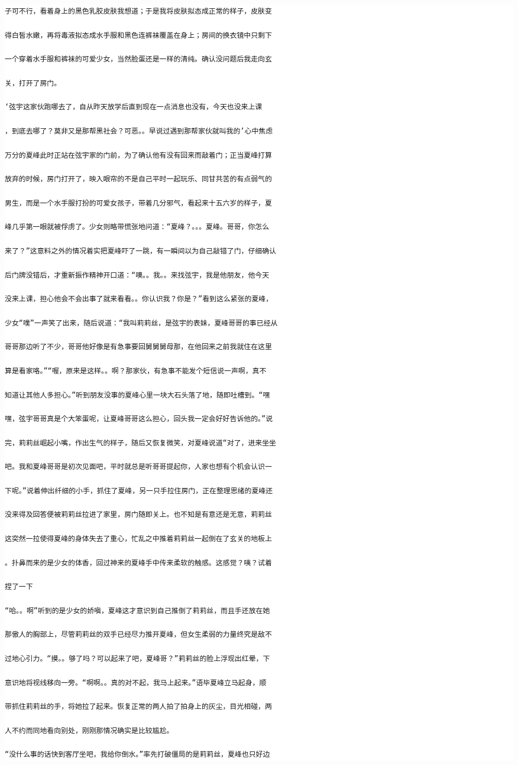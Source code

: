 ~~~~啊~~~~~呀！~~~要去，去了~”身体不由自主地乱颤了起来，淫水如开闸一般倾泻在
子可不行，看着身上的黑色乳胶皮肤我想道；于是我将皮肤拟态成正常的样子，皮肤变

得白皙水嫩，再将毒液拟态成水手服和黑色连裤袜覆盖在身上；房间的换衣镜中只剩下

一个穿着水手服和裤袜的可爱少女，当然脸蛋还是一样的清纯。确认没问题后我走向玄

关，打开了房门。

‘弦宇这家伙跑哪去了，自从昨天放学后直到现在一点消息也没有，今天也没来上课

，到底去哪了？莫非又是那帮黑社会？可恶。。早说过遇到那帮家伙就叫我的’心中焦虑

万分的夏峰此时正站在弦宇家的门前，为了确认他有没有回来而敲着门；正当夏峰打算

放弃的时候，房门打开了，映入眼帘的不是自己平时一起玩乐、同甘共苦的有点弱气的

男生，而是一个水手服打扮的可爱女孩子，带着几分邪气，看起来十五六岁的样子，夏

峰几乎第一眼就被俘虏了。少女则略带慌张地问道：“夏峰？。。。夏峰。哥哥，你怎么

来了？”这意料之外的情况着实把夏峰吓了一跳，有一瞬间以为自己敲错了门，仔细确认

后门牌没错后，才重新振作精神开口道：“噢。。我。。来找弦宇，我是他朋友，他今天

没来上课，担心他会不会出事了就来看看。。你认识我？你是？”看到这么紧张的夏峰，

少女“噗”一声笑了出来，随后说道：“我叫莉莉丝，是弦宇的表妹，夏峰哥哥的事已经从

哥哥那边听了不少，哥哥他好像是有急事要回舅舅舅母那，在他回来之前我就住在这里

算是看家咯。”“喔，原来是这样。。啊？那家伙，有急事不能发个短信说一声啊，真不

知道让其他人多担心。”听到朋友没事的夏峰心里一块大石头落了地，随即吐槽到。“嘿

嘿，弦宇哥哥真是个大笨蛋呢，让夏峰哥哥这么担心，回头我一定会好好告诉他的。”说

完，莉莉丝崛起小嘴，作出生气的样子，随后又恢复微笑，对夏峰说道“对了，进来坐坐

吧。我和夏峰哥哥是初次见面吧，平时就总是听哥哥提起你，人家也想有个机会认识一

下呢。”说着伸出纤细的小手，抓住了夏峰，另一只手拉住房门，正在整理思绪的夏峰还

没来得及回答便被莉莉丝拉进了家里，房门随即关上。也不知是有意还是无意，莉莉丝

这突然一拉使得夏峰的身体失去了重心，忙乱之中推着莉莉丝一起倒在了玄关的地板上

。扑鼻而来的是少女的体香，回过神来的夏峰手中传来柔软的触感。这感觉？咦？试着

捏了一下

“哈。。啊”听到的是少女的娇嗔，夏峰这才意识到自己推倒了莉莉丝，而且手还放在她

那傲人的胸部上，尽管莉莉丝的双手已经尽力推开夏峰，但女生柔弱的力量终究是敌不

过地心引力。“摸。。够了吗？可以起来了吧，夏峰哥？”莉莉丝的脸上浮现出红晕，下

意识地将视线移向一旁。“啊啊。。真的对不起，我马上起来。”语毕夏峰立马起身，顺

带抓住莉莉丝的手，将她拉了起来。恢复正常的两人拍了拍身上的灰尘，目光相碰，两

人不约而同地看向别处，刚刚那情况确实是比较尴尬。

“没什么事的话快到客厅坐吧，我给你倒水。”率先打破僵局的是莉莉丝，夏峰也只好边
~~~~